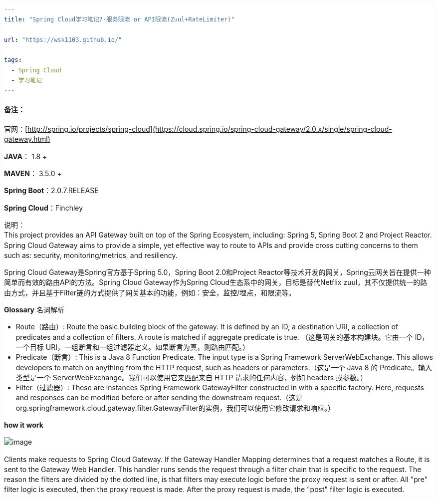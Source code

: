 ```yaml
---
title: "Spring Cloud学习笔记7-服务限流 or API限流(Zuul+RateLimiter)"

url: "https://wsk1103.github.io/"

tags:
  - Spring Cloud
  - 学习笔记
---
```


#### 备注：  
官网：[http://spring.io/projects/spring-cloud](https://cloud.spring.io/spring-cloud-gateway/2.0.x/single/spring-cloud-gateway.html)

**JAVA**： 1.8 +

**MAVEN**： 3.5.0 +

**Spring Boot**：2.0.7.RELEASE

**Spring Cloud**：Finchley

说明：  
This project provides an API Gateway built on top of the Spring Ecosystem, including: Spring 5, Spring Boot 2 and Project Reactor. Spring Cloud Gateway aims to provide a simple, yet effective way to route to APIs and provide cross cutting concerns to them such as: security, monitoring/metrics, and resiliency.

Spring Cloud Gateway是Spring官方基于Spring 5.0，Spring Boot 2.0和Project Reactor等技术开发的网关，Spring云网关旨在提供一种简单而有效的路由API的方法。Spring Cloud Gateway作为Spring Cloud生态系中的网关，目标是替代Netflix zuul，其不仅提供统一的路由方式，并且基于Filter链的方式提供了网关基本的功能，例如：安全，监控/埋点，和限流等。

**Glossary** 名词解析

- Route（路由）: Route the basic building block of the gateway. It is defined by an ID, a destination URI, a collection of predicates and a collection of filters. A route is matched if aggregate predicate is true. （这是网关的基本构建块。它由一个 ID，一个目标 URI，一组断言和一组过滤器定义。如果断言为真，则路由匹配。）
- Predicate（断言）: This is a Java 8 Function Predicate. The input type is a Spring Framework ServerWebExchange. This allows developers to match on anything from the HTTP request, such as headers or parameters.（这是一个 Java 8 的 Predicate。输入类型是一个 ServerWebExchange。我们可以使用它来匹配来自 HTTP 请求的任何内容，例如 headers 或参数。）
- Filter（过滤器）: These are instances Spring Framework GatewayFilter constructed in with a specific factory. Here, requests and responses can be modified before or after sending the downstream request.（这是org.springframework.cloud.gateway.filter.GatewayFilter的实例，我们可以使用它修改请求和响应。）
 
**how it work**

![image](https://raw.githubusercontent.com/spring-cloud/spring-cloud-gateway/2.0.x/docs/src/main/asciidoc/images/spring_cloud_gateway_diagram.png)

Clients make requests to Spring Cloud Gateway. If the Gateway Handler Mapping determines that a request matches a Route, it is sent to the Gateway Web Handler. This handler runs sends the request through a filter chain that is specific to the request. The reason the filters are divided by the dotted line, is that filters may execute logic before the proxy request is sent or after. All "pre" filter logic is executed, then the proxy request is made. After the proxy request is made, the "post" filter logic is executed.
